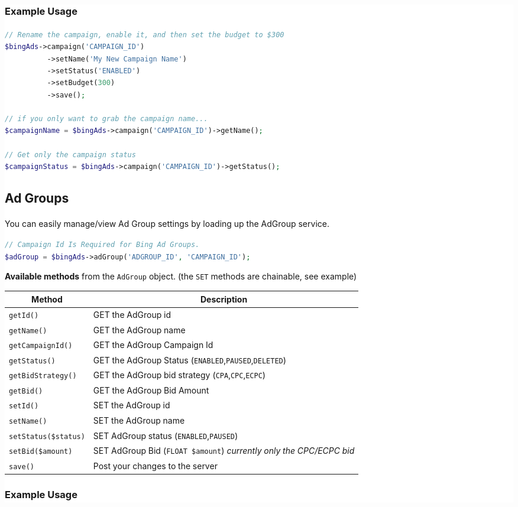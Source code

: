 
### Example Usage

```php
// Rename the campaign, enable it, and then set the budget to $300
$bingAds->campaign('CAMPAIGN_ID')
          ->setName('My New Campaign Name')
          ->setStatus('ENABLED')
          ->setBudget(300)
          ->save();

// if you only want to grab the campaign name...
$campaignName = $bingAds->campaign('CAMPAIGN_ID')->getName();

// Get only the campaign status
$campaignStatus = $bingAds->campaign('CAMPAIGN_ID')->getStatus();

```

## Ad Groups

You can easily manage/view Ad Group settings by loading up the AdGroup service.

```php
// Campaign Id Is Required for Bing Ad Groups.
$adGroup = $bingAds->adGroup('ADGROUP_ID', 'CAMPAIGN_ID');
```

**Available methods** from the `AdGroup` object. (the `SET` methods are chainable, see example)

|Method				|Description    |
|---				|---		    |
|`getId()`|GET the AdGroup id|
|`getName()`|GET the AdGroup name|
|`getCampaignId()`|GET the AdGroup Campaign Id|
|`getStatus()`|GET the AdGroup Status (`ENABLED`,`PAUSED`,`DELETED`)|
|`getBidStrategy()`|GET the AdGroup bid strategy (`CPA`,`CPC`,`ECPC`)|
|`getBid()`|GET the AdGroup Bid Amount|
|`setId()`|SET the AdGroup id|
|`setName()`|SET the AdGroup name|
|`setStatus($status)`|SET AdGroup status (`ENABLED`,`PAUSED`)|
|`setBid($amount)`|SET AdGroup Bid (`FLOAT $amount`) *currently only the CPC/ECPC bid*|
|`save()`|Post your changes to the server|

### Example Usage
